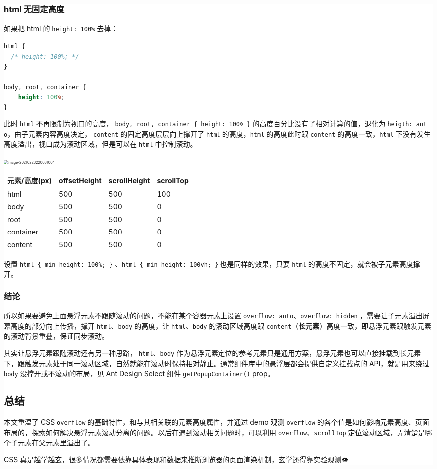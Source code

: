 

### html 无固定高度

如果把 html 的 `height: 100%` 去掉：

```css
html {
  /* height: 100%; */
}

body, root, container {
	height: 100%;
}
```

此时 `html` 不再限制为视口的高度， `body, root, container { height: 100% }` 的高度百分比没有了相对计算的值，退化为 `heigth: auto`，由子元素内容高度决定， `content` 的固定高度层层向上撑开了 `html` 的高度，`html` 的高度此时跟 `content` 的高度一致，`html` 下没有发生高度溢出，视口成为滚动区域，但是可以在 `html` 中控制滚动。

<img src="https://lg-gxg3fdgs-1254198195.cos.ap-shanghai.myqcloud.com/images/image-20210223220031004.png" alt="image-20210223220031004" style="zoom:50%;" />

| 元素/高度(px) | offsetHeight | scrollHeight | scrollTop |
| ------------- | ------------ | ------------ | --------- |
| html          | 500          | 500          | 100       |
| body          | 500          | 500          | 0         |
| root          | 500          | 500          | 0         |
| container     | 500          | 500          | 0         |
| content       | 500          | 500          | 0         |



设置 `html { min-height: 100%; }` 、`html { min-height: 100vh; }` 也是同样的效果，只要 `html` 的高度不固定，就会被子元素高度撑开。



### 结论

所以如果要避免上面悬浮元素不跟随滚动的问题，不能在某个容器元素上设置 `overflow: auto`、`overflow: hidden` ，需要让子元素溢出屏幕高度的部分向上传播，撑开 `html`、`body` 的高度，让 `html`、`body` 的滚动区域高度跟 `content`（**长元素**）高度一致，即悬浮元素跟触发元素的滚动背景重叠，保证同步滚动。

其实让悬浮元素跟随滚动还有另一种思路， `html`、`body` 作为悬浮元素定位的参考元素只是通用方案，悬浮元素也可以直接挂载到长元素下，跟触发元素处于同一滚动区域，自然就能在滚动时保持相对静止。通常组件库中的悬浮层都会提供自定义挂载点的 API，就是用来绕过 `body` 没撑开或不滚动的布局，见 [Ant Design Select 组件 `getPopupContainer()` prop](https://ant-design.gitee.io/components/select-cn/#API)。



## 总结

本文重温了 CSS `overflow` 的基础特性，和与其相关联的元素高度属性，并通过 demo 观测 `overflow` 的各个值是如何影响元素高度、页面布局的，探索如何解决悬浮元素滚动分离的问题。以后在遇到滚动相关问题时，可以利用 `overflow`、`scrollTop` 定位滚动区域，弄清楚是哪个子元素在父元素里溢出了。

CSS 真是越学越玄，很多情况都需要依靠具体表现和数据来推断浏览器的页面渲染机制，玄学还得靠实验观测👁
